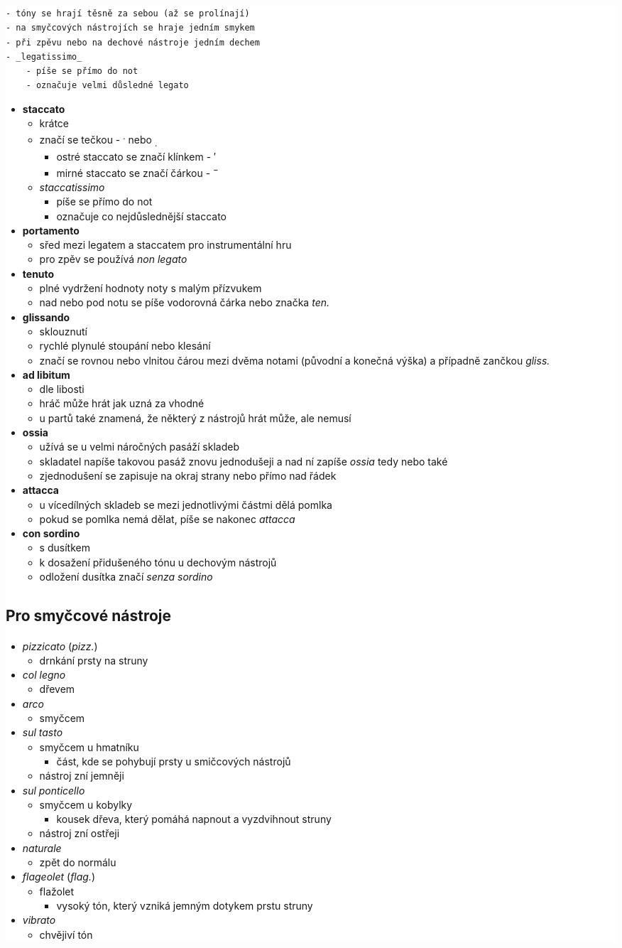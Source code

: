     - tóny se hrají těsně za sebou (až se prolínají)
    - na smyčcových nástrojích se hraje jedním smykem
    - při zpěvu nebo na dechové nástroje jedním dechem
    - _legatissimo_
        - píše se přímo do not
        - označuje velmi důsledné legato
- **staccato**
    - krátce
    - značí se tečkou - $^{.}$ nebo $_{.}$
        - ostré staccato se značí klínkem - $'$
        - mirné staccato se značí čárkou - $^{-}$
    - _staccatissimo_
        - píše se přímo do not
        - označuje co nejdůslednější staccato
- **portamento**
    - sřed mezi legatem a staccatem pro instrumentální hru
    - pro zpěv se používá _non legato_
- **tenuto**
    - plné vydržení hodnoty noty s malým přízvukem
    - nad nebo pod notu se píše vodorovná čárka nebo značka _ten._
- **glissando**
    - sklouznutí
    - rychlé plynulé stoupání nebo klesání
    - značí se rovnou nebo vlnitou čárou mezi dvěma notami (původní a konečná výška) a případně zančkou _gliss._
- **ad libitum**
    - dle libosti
    - hráč může hrát jak uzná za vhodné
    - u partů také znamená, že některý z nástrojů hrát může, ale nemusí
- **ossia**
    - užívá se u velmi náročných pasáží skladeb
    - skladatel napíše takovou pasáž znovu jednodušeji a nad ní zapíše _ossia_ tedy nebo také
    - zjednodušení se zapisuje na okraj strany nebo přímo nad řádek
- **attacca**
    - u vícedílných skladeb se mezi jednotlivými částmi dělá pomlka
    - pokud se pomlka nemá dělat, píše se nakonec _attacca_
- **con sordino**
    - s dusítkem
    - k dosažení přidušeného tónu u dechovým nástrojů
    - odložení dusítka značí _senza sordino_
## Pro smyčcové nástroje
- _pizzicato_ (_pizz._)
    - drnkání prsty na struny
- _col legno_
    - dřevem
- _arco_
    - smyčcem
- _sul tasto_
    - smyčcem u hmatníku 
        - část, kde se pohybují prsty u smičcových nástrojů
    - nástroj zní jemněji
- _sul ponticello_
    - smyčcem u kobylky
        - kousek dřeva, který pomáhá napnout a vyzdvihnout struny
    - nástroj zní ostřeji
- _naturale_
    - zpět do normálu
- _flageolet_ (_flag._)
    - flažolet
        - vysoký tón, který vzniká jemným dotykem prstu struny
- _vibrato_
    - chvějiví tón